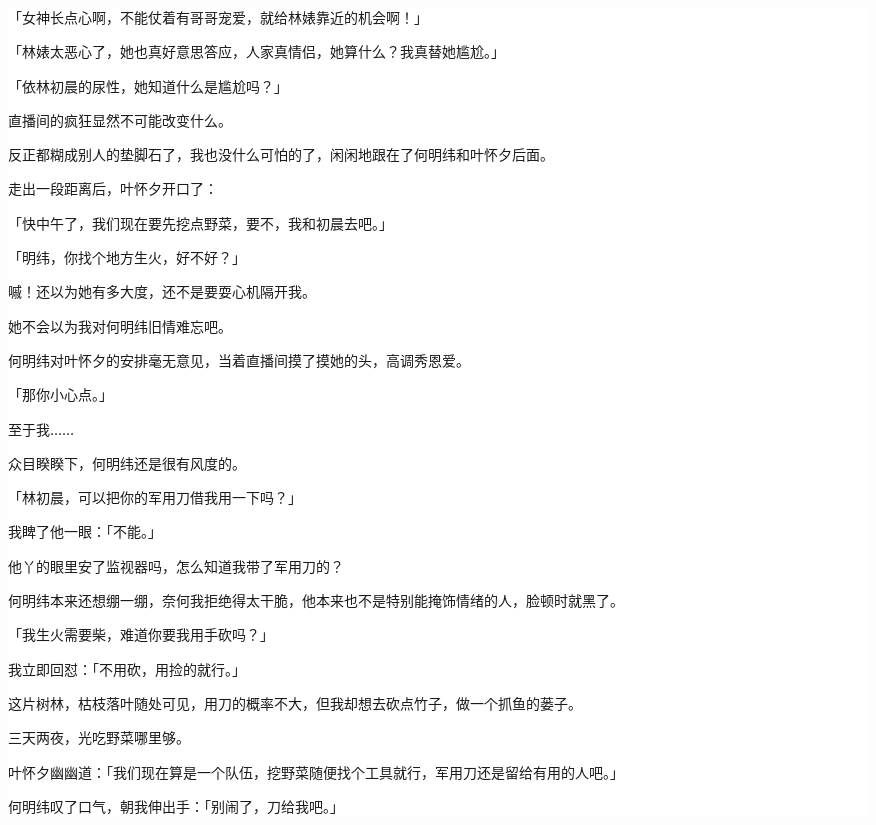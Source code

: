 
「女神长点心啊，不能仗着有哥哥宠爱，就给林婊靠近的机会啊！」


「林婊太恶心了，她也真好意思答应，人家真情侣，她算什么？我真替她尴尬。」


「依林初晨的尿性，她知道什么是尴尬吗？」


直播间的疯狂显然不可能改变什么。


反正都糊成别人的垫脚石了，我也没什么可怕的了，闲闲地跟在了何明纬和叶怀夕后面。


走出一段距离后，叶怀夕开口了：


「快中午了，我们现在要先挖点野菜，要不，我和初晨去吧。」


「明纬，你找个地方生火，好不好？」


嘁！还以为她有多大度，还不是要耍心机隔开我。


她不会以为我对何明纬旧情难忘吧。


何明纬对叶怀夕的安排毫无意见，当着直播间摸了摸她的头，高调秀恩爱。


「那你小心点。」


至于我……


众目睽睽下，何明纬还是很有风度的。


「林初晨，可以把你的军用刀借我用一下吗？」


我睥了他一眼：「不能。」


他丫的眼里安了监视器吗，怎么知道我带了军用刀的？


何明纬本来还想绷一绷，奈何我拒绝得太干脆，他本来也不是特别能掩饰情绪的人，脸顿时就黑了。


「我生火需要柴，难道你要我用手砍吗？」


我立即回怼：「不用砍，用捡的就行。」


这片树林，枯枝落叶随处可见，用刀的概率不大，但我却想去砍点竹子，做一个抓鱼的蒌子。


三天两夜，光吃野菜哪里够。


叶怀夕幽幽道：「我们现在算是一个队伍，挖野菜随便找个工具就行，军用刀还是留给有用的人吧。」


何明纬叹了口气，朝我伸出手：「别闹了，刀给我吧。」

